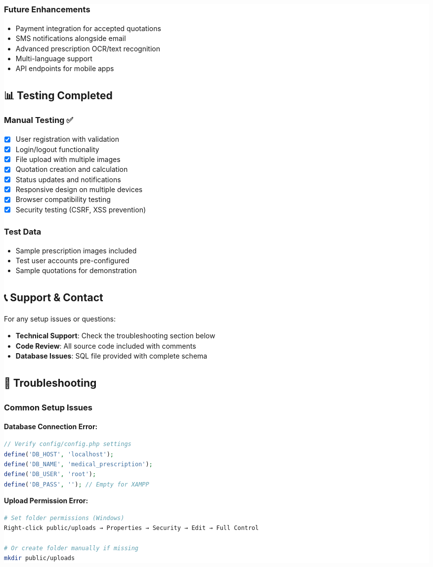 ### Future Enhancements
- Payment integration for accepted quotations
- SMS notifications alongside email
- Advanced prescription OCR/text recognition
- Multi-language support
- API endpoints for mobile apps

## 📊 Testing Completed

### Manual Testing ✅
- [x] User registration with validation
- [x] Login/logout functionality  
- [x] File upload with multiple images
- [x] Quotation creation and calculation
- [x] Status updates and notifications
- [x] Responsive design on multiple devices
- [x] Browser compatibility testing
- [x] Security testing (CSRF, XSS prevention)

### Test Data
- Sample prescription images included
- Test user accounts pre-configured
- Sample quotations for demonstration

## 📞 Support & Contact

For any setup issues or questions:
- **Technical Support**: Check the troubleshooting section below
- **Code Review**: All source code included with comments
- **Database Issues**: SQL file provided with complete schema

## 🔧 Troubleshooting

### Common Setup Issues

**Database Connection Error:**
```php
// Verify config/config.php settings
define('DB_HOST', 'localhost');
define('DB_NAME', 'medical_prescription');
define('DB_USER', 'root');
define('DB_PASS', ''); // Empty for XAMPP
```

**Upload Permission Error:**
```bash
# Set folder permissions (Windows)
Right-click public/uploads → Properties → Security → Edit → Full Control

# Or create folder manually if missing
mkdir public/uploads
```
